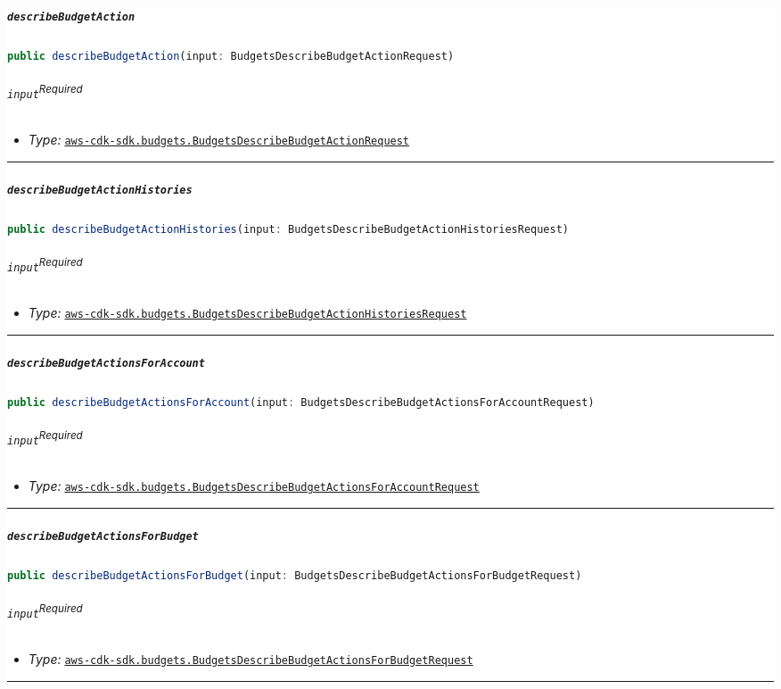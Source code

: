 ##### `describeBudgetAction` <a name="aws-cdk-sdk.budgets.BudgetsClient.describeBudgetAction"></a>

```typescript
public describeBudgetAction(input: BudgetsDescribeBudgetActionRequest)
```

###### `input`<sup>Required</sup> <a name="aws-cdk-sdk.budgets.BudgetsClient.parameter.input"></a>

- *Type:* [`aws-cdk-sdk.budgets.BudgetsDescribeBudgetActionRequest`](#aws-cdk-sdk.budgets.BudgetsDescribeBudgetActionRequest)

---

##### `describeBudgetActionHistories` <a name="aws-cdk-sdk.budgets.BudgetsClient.describeBudgetActionHistories"></a>

```typescript
public describeBudgetActionHistories(input: BudgetsDescribeBudgetActionHistoriesRequest)
```

###### `input`<sup>Required</sup> <a name="aws-cdk-sdk.budgets.BudgetsClient.parameter.input"></a>

- *Type:* [`aws-cdk-sdk.budgets.BudgetsDescribeBudgetActionHistoriesRequest`](#aws-cdk-sdk.budgets.BudgetsDescribeBudgetActionHistoriesRequest)

---

##### `describeBudgetActionsForAccount` <a name="aws-cdk-sdk.budgets.BudgetsClient.describeBudgetActionsForAccount"></a>

```typescript
public describeBudgetActionsForAccount(input: BudgetsDescribeBudgetActionsForAccountRequest)
```

###### `input`<sup>Required</sup> <a name="aws-cdk-sdk.budgets.BudgetsClient.parameter.input"></a>

- *Type:* [`aws-cdk-sdk.budgets.BudgetsDescribeBudgetActionsForAccountRequest`](#aws-cdk-sdk.budgets.BudgetsDescribeBudgetActionsForAccountRequest)

---

##### `describeBudgetActionsForBudget` <a name="aws-cdk-sdk.budgets.BudgetsClient.describeBudgetActionsForBudget"></a>

```typescript
public describeBudgetActionsForBudget(input: BudgetsDescribeBudgetActionsForBudgetRequest)
```

###### `input`<sup>Required</sup> <a name="aws-cdk-sdk.budgets.BudgetsClient.parameter.input"></a>

- *Type:* [`aws-cdk-sdk.budgets.BudgetsDescribeBudgetActionsForBudgetRequest`](#aws-cdk-sdk.budgets.BudgetsDescribeBudgetActionsForBudgetRequest)

---